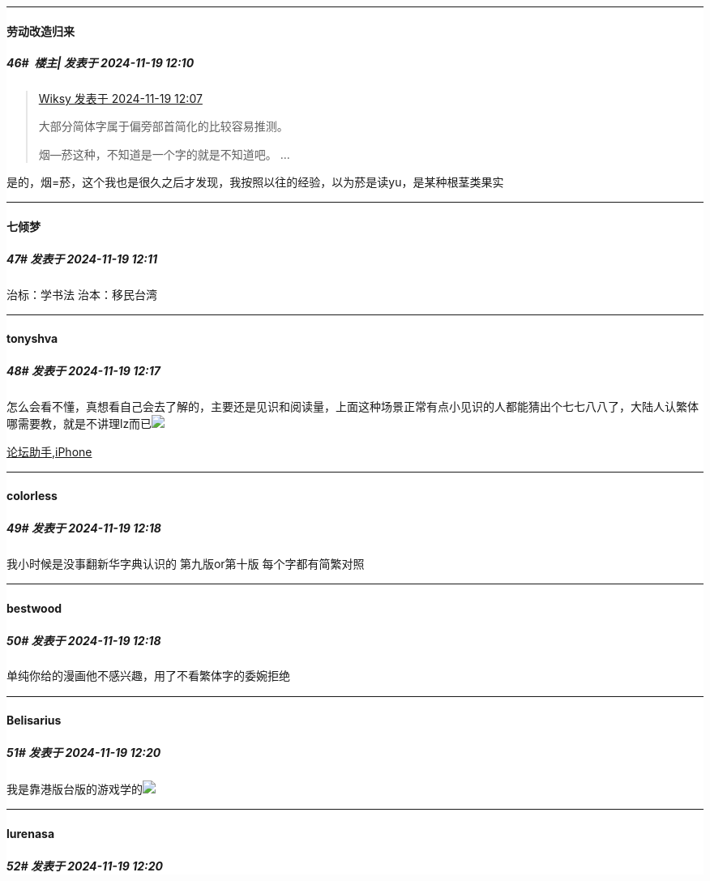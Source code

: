 *****

####  劳动改造归来  
##### 46#         楼主| 发表于 2024-11-19 12:10

<blockquote><a href="httphttps://bbs.saraba1st.com/2b/forum.php?mod=redirect&amp;goto=findpost&amp;pid=66727705&amp;ptid=2207421" target="_blank">Wiksy 发表于 2024-11-19 12:07</a>

大部分简体字属于偏旁部首简化的比较容易推测。

烟—菸这种，不知道是一个字的就是不知道吧。 ...</blockquote>
是的，烟=菸，这个我也是很久之后才发现，我按照以往的经验，以为菸是读yu，是某种根茎类果实

*****

####  七倾梦  
##### 47#       发表于 2024-11-19 12:11

治标：学书法
治本：移民台湾


*****

####  tonyshva  
##### 48#       发表于 2024-11-19 12:17

怎么会看不懂，真想看自己会去了解的，主要还是见识和阅读量，上面这种场景正常有点小见识的人都能猜出个七七八八了，大陆人认繁体哪需要教，就是不讲理lz而已<img src="https://static.saraba1st.com/image/smiley/face2017/009.gif" referrerpolicy="no-referrer">

[论坛助手,iPhone](https://bbs.saraba1st.com/2b/forum.php?mod=viewthread&amp;tid=2029836)

*****

####  colorless  
##### 49#       发表于 2024-11-19 12:18

我小时候是没事翻新华字典认识的 第九版or第十版 每个字都有简繁对照

*****

####  bestwood  
##### 50#       发表于 2024-11-19 12:18

单纯你给的漫画他不感兴趣，用了不看繁体字的委婉拒绝

*****

####  Belisarius  
##### 51#       发表于 2024-11-19 12:20

我是靠港版台版的游戏学的<img src="https://static.saraba1st.com/image/smiley/face2017/009.gif" referrerpolicy="no-referrer">

*****

####  lurenasa  
##### 52#       发表于 2024-11-19 12:20
